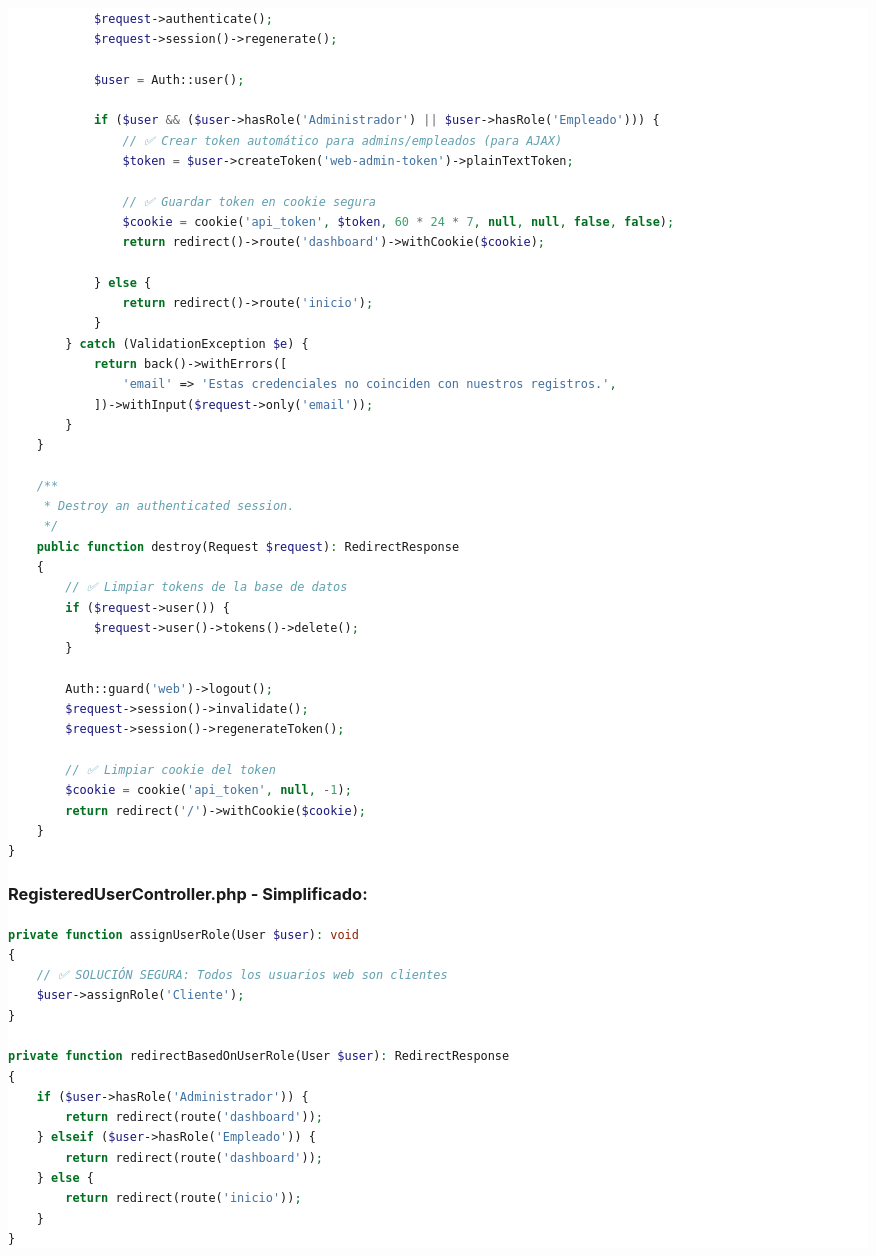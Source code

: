 ```php
            $request->authenticate();
            $request->session()->regenerate();

            $user = Auth::user();

            if ($user && ($user->hasRole('Administrador') || $user->hasRole('Empleado'))) {
                // ✅ Crear token automático para admins/empleados (para AJAX)
                $token = $user->createToken('web-admin-token')->plainTextToken;
                
                // ✅ Guardar token en cookie segura
                $cookie = cookie('api_token', $token, 60 * 24 * 7, null, null, false, false);
                return redirect()->route('dashboard')->withCookie($cookie);
                
            } else {
                return redirect()->route('inicio');
            }
        } catch (ValidationException $e) {
            return back()->withErrors([
                'email' => 'Estas credenciales no coinciden con nuestros registros.',
            ])->withInput($request->only('email'));
        }
    }

    /**
     * Destroy an authenticated session.
     */
    public function destroy(Request $request): RedirectResponse
    {
        // ✅ Limpiar tokens de la base de datos
        if ($request->user()) {
            $request->user()->tokens()->delete();
        }
        
        Auth::guard('web')->logout();
        $request->session()->invalidate();
        $request->session()->regenerateToken();

        // ✅ Limpiar cookie del token
        $cookie = cookie('api_token', null, -1);
        return redirect('/')->withCookie($cookie);
    }
}
```

### **RegisteredUserController.php - Simplificado:**

```php
private function assignUserRole(User $user): void
{
    // ✅ SOLUCIÓN SEGURA: Todos los usuarios web son clientes
    $user->assignRole('Cliente');
}

private function redirectBasedOnUserRole(User $user): RedirectResponse 
{
    if ($user->hasRole('Administrador')) {
        return redirect(route('dashboard'));
    } elseif ($user->hasRole('Empleado')) {
        return redirect(route('dashboard'));
    } else {
        return redirect(route('inicio'));
    }
}
```
